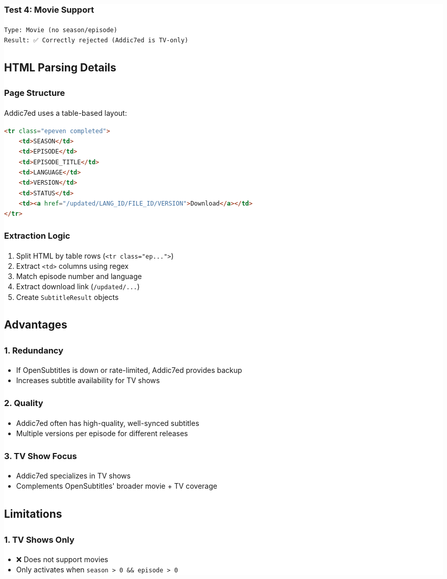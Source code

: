 ### Test 4: Movie Support
```
Type: Movie (no season/episode)
Result: ✅ Correctly rejected (Addic7ed is TV-only)
```

## HTML Parsing Details

### Page Structure
Addic7ed uses a table-based layout:
```html
<tr class="epeven completed">
    <td>SEASON</td>
    <td>EPISODE</td>
    <td>EPISODE_TITLE</td>
    <td>LANGUAGE</td>
    <td>VERSION</td>
    <td>STATUS</td>
    <td><a href="/updated/LANG_ID/FILE_ID/VERSION">Download</a></td>
</tr>
```

### Extraction Logic
1. Split HTML by table rows (`<tr class="ep...">`)
2. Extract `<td>` columns using regex
3. Match episode number and language
4. Extract download link (`/updated/...`)
5. Create `SubtitleResult` objects

## Advantages

### 1. Redundancy
- If OpenSubtitles is down or rate-limited, Addic7ed provides backup
- Increases subtitle availability for TV shows

### 2. Quality
- Addic7ed often has high-quality, well-synced subtitles
- Multiple versions per episode for different releases

### 3. TV Show Focus
- Addic7ed specializes in TV shows
- Complements OpenSubtitles' broader movie + TV coverage

## Limitations

### 1. TV Shows Only
- ❌ Does not support movies
- Only activates when `season > 0 && episode > 0`
